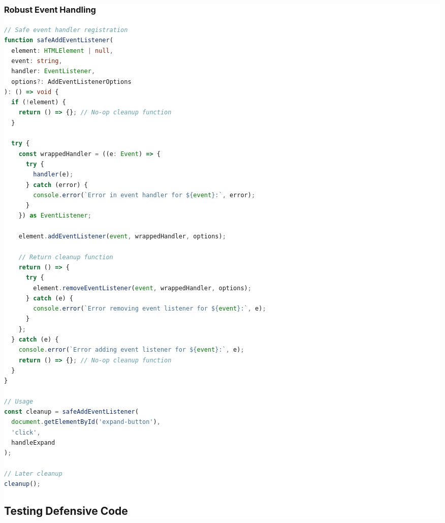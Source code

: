 ### Robust Event Handling

```typescript
// Safe event handler registration
function safeAddEventListener(
  element: HTMLElement | null,
  event: string,
  handler: EventListener,
  options?: AddEventListenerOptions
): () => void {
  if (!element) {
    return () => {}; // No-op cleanup function
  }
  
  try {
    const wrappedHandler = ((e: Event) => {
      try {
        handler(e);
      } catch (error) {
        console.error(`Error in event handler for ${event}:`, error);
      }
    }) as EventListener;
    
    element.addEventListener(event, wrappedHandler, options);
    
    // Return cleanup function
    return () => {
      try {
        element.removeEventListener(event, wrappedHandler, options);
      } catch (e) {
        console.error(`Error removing event listener for ${event}:`, e);
      }
    };
  } catch (e) {
    console.error(`Error adding event listener for ${event}:`, e);
    return () => {}; // No-op cleanup function
  }
}

// Usage
const cleanup = safeAddEventListener(
  document.getElementById('expand-button'),
  'click',
  handleExpand
);

// Later cleanup
cleanup();
```

## Testing Defensive Code
